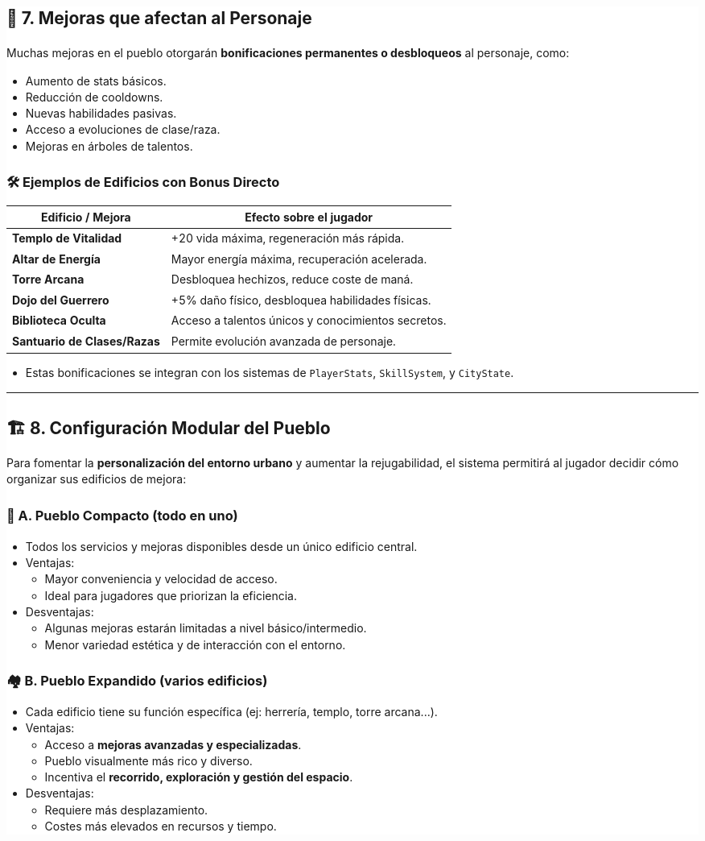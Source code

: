 
## 💪 7. Mejoras que afectan al Personaje

Muchas mejoras en el pueblo otorgarán **bonificaciones permanentes o desbloqueos** al personaje, como:

- Aumento de stats básicos.
- Reducción de cooldowns.
- Nuevas habilidades pasivas.
- Acceso a evoluciones de clase/raza.
- Mejoras en árboles de talentos.

### 🛠️ Ejemplos de Edificios con Bonus Directo

| Edificio / Mejora            | Efecto sobre el jugador                                  |
|------------------------------|-----------------------------------------------------------|
| **Templo de Vitalidad**       | +20 vida máxima, regeneración más rápida.                |
| **Altar de Energía**          | Mayor energía máxima, recuperación acelerada.            |
| **Torre Arcana**              | Desbloquea hechizos, reduce coste de maná.              |
| **Dojo del Guerrero**         | +5% daño físico, desbloquea habilidades físicas.         |
| **Biblioteca Oculta**         | Acceso a talentos únicos y conocimientos secretos.       |
| **Santuario de Clases/Razas** | Permite evolución avanzada de personaje.                 |

- Estas bonificaciones se integran con los sistemas de `PlayerStats`, `SkillSystem`, y `CityState`.

---

## 🏗️ 8. Configuración Modular del Pueblo

Para fomentar la **personalización del entorno urbano** y aumentar la rejugabilidad, el sistema permitirá al jugador decidir cómo organizar sus edificios de mejora:

### 🧱 A. Pueblo Compacto (todo en uno)

- Todos los servicios y mejoras disponibles desde un único edificio central.
- Ventajas:
  - Mayor conveniencia y velocidad de acceso.
  - Ideal para jugadores que priorizan la eficiencia.
- Desventajas:
  - Algunas mejoras estarán limitadas a nivel básico/intermedio.
  - Menor variedad estética y de interacción con el entorno.

### 🏘️ B. Pueblo Expandido (varios edificios)

- Cada edificio tiene su función específica (ej: herrería, templo, torre arcana...).
- Ventajas:
  - Acceso a **mejoras avanzadas y especializadas**.
  - Pueblo visualmente más rico y diverso.
  - Incentiva el **recorrido, exploración y gestión del espacio**.
- Desventajas:
  - Requiere más desplazamiento.
  - Costes más elevados en recursos y tiempo.
